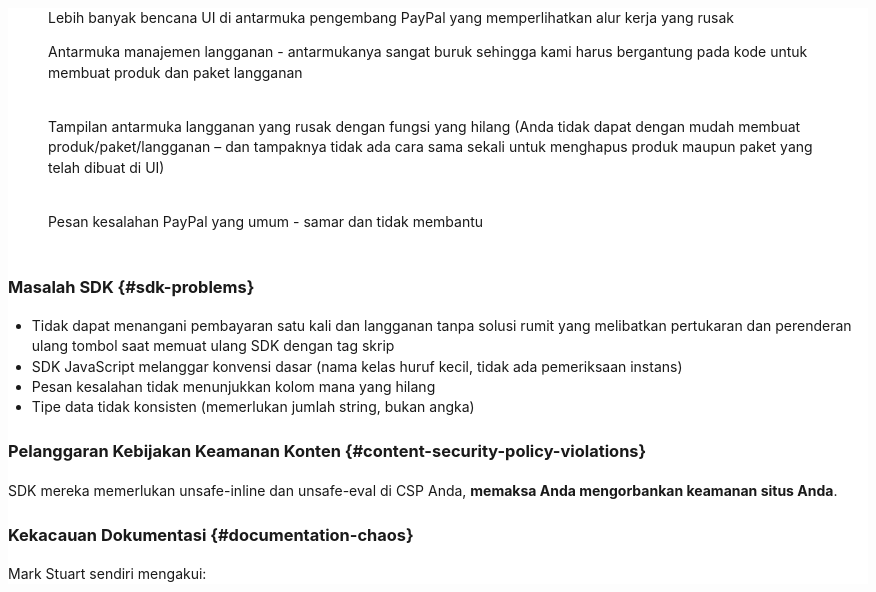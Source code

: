 <figure>
<figcaption><div class="alert alert-danger small text-center">
Lebih banyak bencana UI di antarmuka pengembang PayPal yang memperlihatkan alur kerja yang rusak
</div></figcaption>
<video class="lazyframe-bordered" loading="lazy" controls>
<source src="/img/articles/pypl-kapture-2.mp4" type="video/mp4">
Peramban Anda tidak mendukung tag video.
</video>
</figure>

<figure>
<figcaption><div class="alert alert-danger small text-center">
Antarmuka manajemen langganan - antarmukanya sangat buruk sehingga kami harus bergantung pada kode untuk membuat produk dan paket langganan
</div></figcaption>
<img loading="lazy" src="/img/articles/pypl-subscriptions.png" alt="" class="rounded-lg" />
</figure>

<figure>
<figcaption><div class="alert alert-danger small text-center">
Tampilan antarmuka langganan yang rusak dengan fungsi yang hilang (Anda tidak dapat dengan mudah membuat produk/paket/langganan &ndash; dan tampaknya tidak ada cara sama sekali untuk menghapus produk maupun paket yang telah dibuat di UI)
</div></figcaption>
<img loading="lazy" src="/img/articles/pypl-subscriptions-2.png" alt="" class="rounded-lg" />
</figure>

<figure>
<figcaption><div class="alert alert-danger small text-center">
Pesan kesalahan PayPal yang umum - samar dan tidak membantu
</div></figcaption>
<img loading="lazy" src="/img/articles/pypl-errors.png" alt="" class="rounded-lg" />
</figure>

### Masalah SDK {#sdk-problems}

* Tidak dapat menangani pembayaran satu kali dan langganan tanpa solusi rumit yang melibatkan pertukaran dan perenderan ulang tombol saat memuat ulang SDK dengan tag skrip
* SDK JavaScript melanggar konvensi dasar (nama kelas huruf kecil, tidak ada pemeriksaan instans)
* Pesan kesalahan tidak menunjukkan kolom mana yang hilang
* Tipe data tidak konsisten (memerlukan jumlah string, bukan angka)

### Pelanggaran Kebijakan Keamanan Konten {#content-security-policy-violations}

SDK mereka memerlukan unsafe-inline dan unsafe-eval di CSP Anda, **memaksa Anda mengorbankan keamanan situs Anda**.

### Kekacauan Dokumentasi {#documentation-chaos}

Mark Stuart sendiri mengakui:
